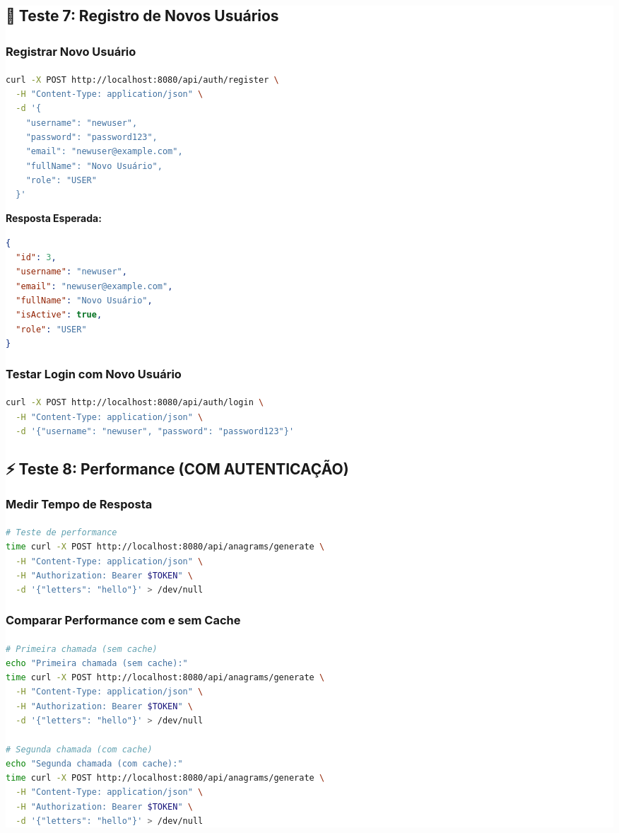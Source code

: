 ## 📝 Teste 7: Registro de Novos Usuários

### Registrar Novo Usuário
```bash
curl -X POST http://localhost:8080/api/auth/register \
  -H "Content-Type: application/json" \
  -d '{
    "username": "newuser",
    "password": "password123",
    "email": "newuser@example.com",
    "fullName": "Novo Usuário",
    "role": "USER"
  }'
```

**Resposta Esperada:**
```json
{
  "id": 3,
  "username": "newuser",
  "email": "newuser@example.com",
  "fullName": "Novo Usuário",
  "isActive": true,
  "role": "USER"
}
```

### Testar Login com Novo Usuário
```bash
curl -X POST http://localhost:8080/api/auth/login \
  -H "Content-Type: application/json" \
  -d '{"username": "newuser", "password": "password123"}'
```

## ⚡ Teste 8: Performance (COM AUTENTICAÇÃO)

### Medir Tempo de Resposta
```bash
# Teste de performance
time curl -X POST http://localhost:8080/api/anagrams/generate \
  -H "Content-Type: application/json" \
  -H "Authorization: Bearer $TOKEN" \
  -d '{"letters": "hello"}' > /dev/null
```

### Comparar Performance com e sem Cache
```bash
# Primeira chamada (sem cache)
echo "Primeira chamada (sem cache):"
time curl -X POST http://localhost:8080/api/anagrams/generate \
  -H "Content-Type: application/json" \
  -H "Authorization: Bearer $TOKEN" \
  -d '{"letters": "hello"}' > /dev/null

# Segunda chamada (com cache)
echo "Segunda chamada (com cache):"
time curl -X POST http://localhost:8080/api/anagrams/generate \
  -H "Content-Type: application/json" \
  -H "Authorization: Bearer $TOKEN" \
  -d '{"letters": "hello"}' > /dev/null
```
